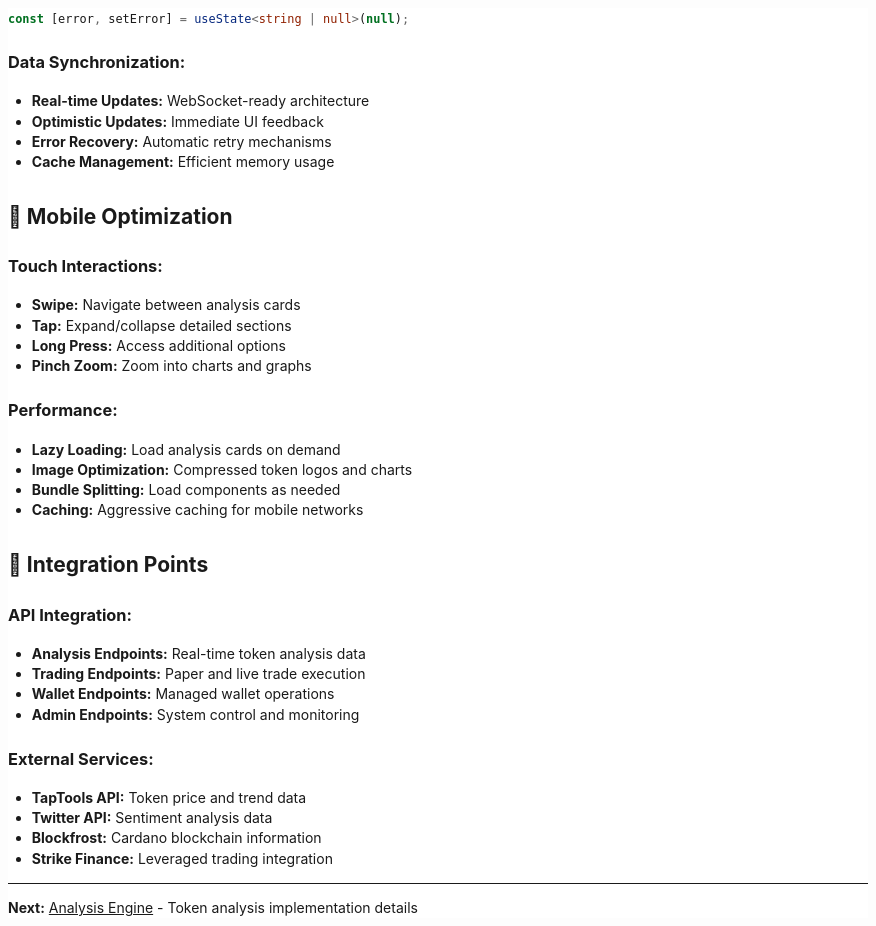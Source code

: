 ```typescript
const [error, setError] = useState<string | null>(null);
```

### **Data Synchronization:**
- **Real-time Updates:** WebSocket-ready architecture
- **Optimistic Updates:** Immediate UI feedback
- **Error Recovery:** Automatic retry mechanisms
- **Cache Management:** Efficient memory usage

## 📱 **Mobile Optimization**

### **Touch Interactions:**
- **Swipe:** Navigate between analysis cards
- **Tap:** Expand/collapse detailed sections
- **Long Press:** Access additional options
- **Pinch Zoom:** Zoom into charts and graphs

### **Performance:**
- **Lazy Loading:** Load analysis cards on demand
- **Image Optimization:** Compressed token logos and charts
- **Bundle Splitting:** Load components as needed
- **Caching:** Aggressive caching for mobile networks

## 🔗 **Integration Points**

### **API Integration:**
- **Analysis Endpoints:** Real-time token analysis data
- **Trading Endpoints:** Paper and live trade execution
- **Wallet Endpoints:** Managed wallet operations
- **Admin Endpoints:** System control and monitoring

### **External Services:**
- **TapTools API:** Token price and trend data
- **Twitter API:** Sentiment analysis data
- **Blockfrost:** Cardano blockchain information
- **Strike Finance:** Leveraged trading integration

---

**Next:** [Analysis Engine](./analysis-engine.md) - Token analysis implementation details

